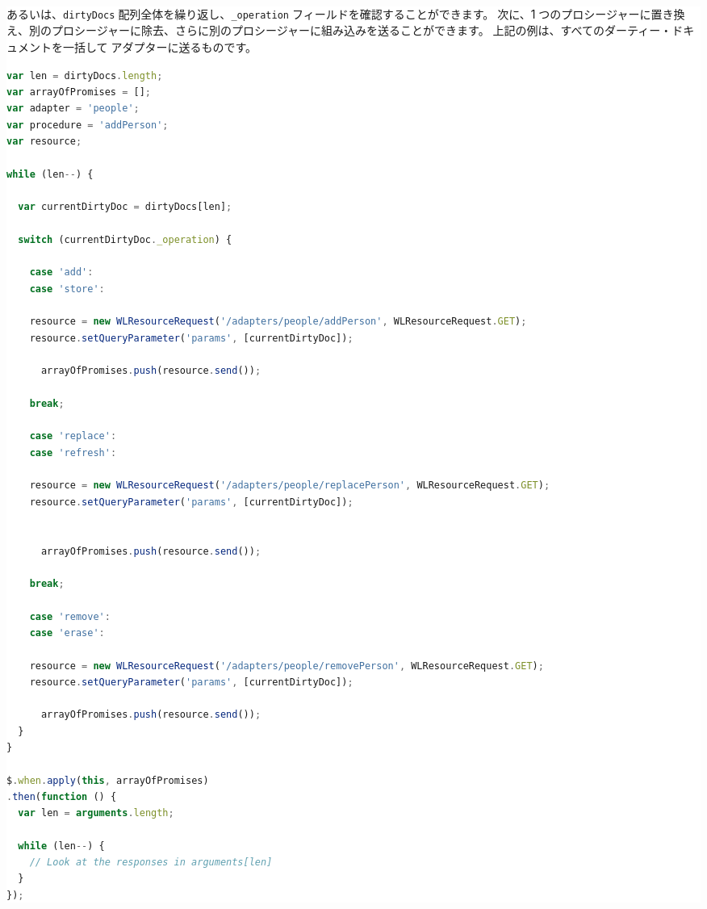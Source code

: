 あるいは、`dirtyDocs` 配列全体を繰り返し、`_operation` フィールドを確認することができます。 次に、1 つのプロシージャーに置き換え、別のプロシージャーに除去、さらに別のプロシージャーに組み込みを送ることができます。 上記の例は、すべてのダーティー・ドキュメントを一括して  アダプターに送るものです。

```javascript
var len = dirtyDocs.length;
var arrayOfPromises = [];
var adapter = 'people';
var procedure = 'addPerson';
var resource;
 
while (len--) {
 
  var currentDirtyDoc = dirtyDocs[len];
 
  switch (currentDirtyDoc._operation) {
 
    case 'add':
    case 'store':
 
    resource = new WLResourceRequest('/adapters/people/addPerson', WLResourceRequest.GET);
    resource.setQueryParameter('params', [currentDirtyDoc]);
 
      arrayOfPromises.push(resource.send());
 
    break;
 
    case 'replace':
    case 'refresh':
 
    resource = new WLResourceRequest('/adapters/people/replacePerson', WLResourceRequest.GET);
    resource.setQueryParameter('params', [currentDirtyDoc]);
 
 
      arrayOfPromises.push(resource.send());
 
    break;
 
    case 'remove':
    case 'erase':
 
    resource = new WLResourceRequest('/adapters/people/removePerson', WLResourceRequest.GET);
    resource.setQueryParameter('params', [currentDirtyDoc]);
 
      arrayOfPromises.push(resource.send());
  }
}
 
$.when.apply(this, arrayOfPromises)
.then(function () {
  var len = arguments.length;
 
  while (len--) {
    // Look at the responses in arguments[len]
  }
});
```
